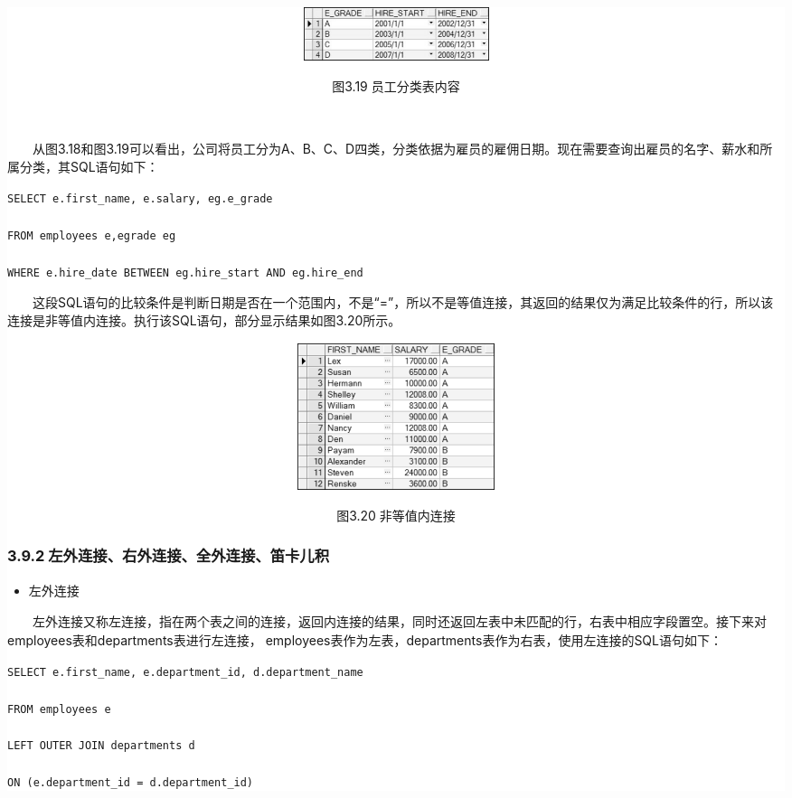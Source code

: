 
<p align="center"><img src="./img/d3z/tu3.19.png" /></p>  
<p align="center"> 图3.19  员工分类表内容</p>  

​                              

&emsp;&emsp;从图3.18和图3.19可以看出，公司将员工分为A、B、C、D四类，分类依据为雇员的雇佣日期。现在需要查询出雇员的名字、薪水和所属分类，其SQL语句如下：


```
SELECT e.first_name, e.salary, eg.e_grade 

FROM employees e,egrade eg

WHERE e.hire_date BETWEEN eg.hire_start AND eg.hire_end
```


&emsp;&emsp;这段SQL语句的比较条件是判断日期是否在一个范围内，不是“=”，所以不是等值连接，其返回的结果仅为满足比较条件的行，所以该连接是非等值内连接。执行该SQL语句，部分显示结果如图3.20所示。



<p align="center"><img src="./img/d3z/tu3.20.png" /></p>  
<p align="center">图3.20  非等值内连接</p>  



### 3.9.2  左外连接、右外连接、全外连接、笛卡儿积  

- 左外连接

&emsp;&emsp;左外连接又称左连接，指在两个表之间的连接，返回内连接的结果，同时还返回左表中未匹配的行，右表中相应字段置空。接下来对employees表和departments表进行左连接， employees表作为左表，departments表作为右表，使用左连接的SQL语句如下：


```
SELECT e.first_name, e.department_id, d.department_name

FROM employees e

LEFT OUTER JOIN departments d 

ON (e.department_id = d.department_id) 
```

